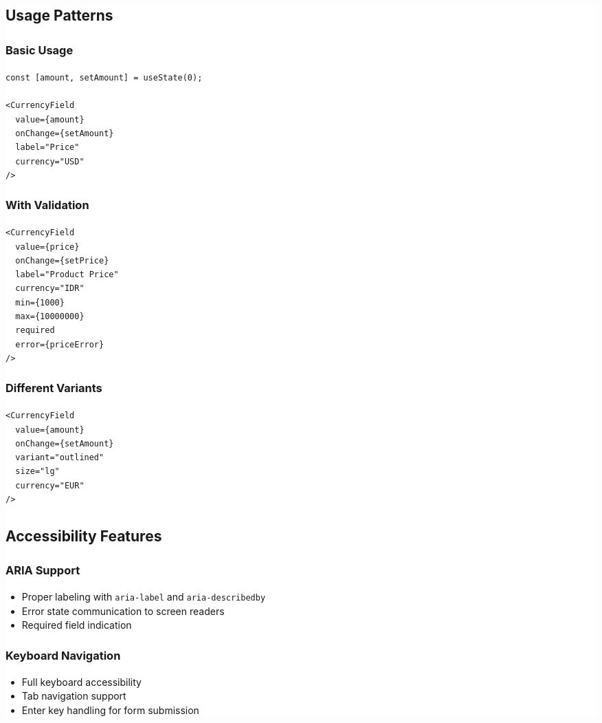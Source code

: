 ## Usage Patterns

### Basic Usage
```tsx
const [amount, setAmount] = useState(0);

<CurrencyField
  value={amount}
  onChange={setAmount}
  label="Price"
  currency="USD"
/>
```

### With Validation
```tsx
<CurrencyField
  value={price}
  onChange={setPrice}
  label="Product Price"
  currency="IDR"
  min={1000}
  max={10000000}
  required
  error={priceError}
/>
```

### Different Variants
```tsx
<CurrencyField
  value={amount}
  onChange={setAmount}
  variant="outlined"
  size="lg"
  currency="EUR"
/>
```

## Accessibility Features

### ARIA Support
- Proper labeling with `aria-label` and `aria-describedby`
- Error state communication to screen readers
- Required field indication

### Keyboard Navigation
- Full keyboard accessibility
- Tab navigation support
- Enter key handling for form submission

